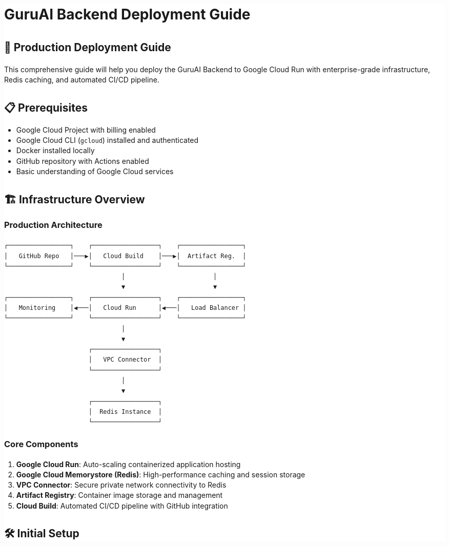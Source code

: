 # GuruAI Backend Deployment Guide

## 🚀 Production Deployment Guide

This comprehensive guide will help you deploy the GuruAI Backend to Google Cloud Run with enterprise-grade infrastructure, Redis caching, and automated CI/CD pipeline.

## 📋 Prerequisites

- Google Cloud Project with billing enabled
- Google Cloud CLI (`gcloud`) installed and authenticated
- Docker installed locally
- GitHub repository with Actions enabled
- Basic understanding of Google Cloud services

## 🏗️ Infrastructure Overview

### Production Architecture

```
┌─────────────────┐    ┌──────────────────┐    ┌─────────────────┐
│   GitHub Repo   │───▶│   Cloud Build    │───▶│  Artifact Reg.  │
└─────────────────┘    └──────────────────┘    └─────────────────┘
                                │                        │
                                ▼                        ▼
┌─────────────────┐    ┌──────────────────┐    ┌─────────────────┐
│   Monitoring    │◀───│   Cloud Run      │◀───│   Load Balancer │
└─────────────────┘    └──────────────────┘    └─────────────────┘
                                │
                                ▼
                       ┌──────────────────┐
                       │   VPC Connector  │
                       └──────────────────┘
                                │
                                ▼
                       ┌──────────────────┐
                       │  Redis Instance  │
                       └──────────────────┘
```

### Core Components

1. **Google Cloud Run**: Auto-scaling containerized application hosting
2. **Google Cloud Memorystore (Redis)**: High-performance caching and session storage
3. **VPC Connector**: Secure private network connectivity to Redis
4. **Artifact Registry**: Container image storage and management
5. **Cloud Build**: Automated CI/CD pipeline with GitHub integration

## 🛠️ Initial Setup
